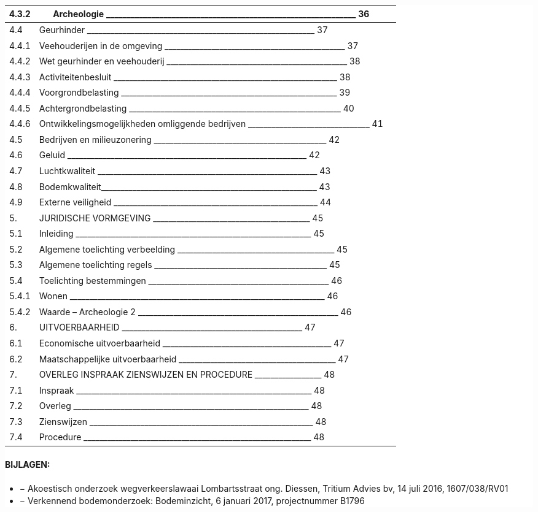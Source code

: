 | 4.3.2 | Archeologie _____________________________________________________________ 36       |  |
|-------|------------------------------------------------------------------------------------|--|
| 4.4   | Geurhinder __________________________________________________________ 37           |  |
| 4.4.1 | Veehouderijen in de omgeving ______________________________________________ 37     |  |
| 4.4.2 | Wet geurhinder en veehouderij ______________________________________________ 38    |  |
| 4.4.3 | Activiteitenbesluit _________________________________________________________ 38   |  |
| 4.4.4 | Voorgrondbelasting _______________________________________________________ 39      |  |
| 4.4.5 | Achtergrondbelasting ______________________________________________________ 40     |  |
| 4.4.6 | Ontwikkelingsmogelijkheden omliggende bedrijven _______________________________ 41 |  |
| 4.5   | Bedrijven en milieuzonering ____________________________________________ 42        |  |
| 4.6   | Geluid _____________________________________________________________ 42            |  |
| 4.7   | Luchtkwaliteit ________________________________________________________ 43         |  |
| 4.8   | Bodemkwaliteit_______________________________________________________ 43           |  |
| 4.9   | Externe veiligheid ____________________________________________________ 44         |  |
| 5.    | JURIDISCHE VORMGEVING ________________________________________ 45                  |  |
| 5.1   | Inleiding ____________________________________________________________ 45          |  |
| 5.2   | Algemene toelichting verbeelding ________________________________________ 45       |  |
| 5.3   | Algemene toelichting regels ____________________________________________ 45        |  |
| 5.4   | Toelichting bestemmingen ______________________________________________ 46         |  |
| 5.4.1 | Wonen _________________________________________________________________ 46         |  |
| 5.4.2 | Waarde – Archeologie 2 ___________________________________________________ 46      |  |
| 6.    | UITVOERBAARHEID ______________________________________________ 47                  |  |
| 6.1   | Economische uitvoerbaarheid ___________________________________________ 47         |  |
| 6.2   | Maatschappelijke uitvoerbaarheid ________________________________________ 47       |  |
| 7.    | OVERLEG INSPRAAK ZIENSWIJZEN EN PROCEDURE _________________ 48                     |  |
| 7.1   | Inspraak ____________________________________________________________ 48           |  |
| 7.2   | Overleg ____________________________________________________________ 48            |  |
| 7.3   | Zienswijzen _________________________________________________________ 48           |  |
| 7.4   | Procedure __________________________________________________________ 48            |  |

#### **BIJLAGEN**:

- − Akoestisch onderzoek wegverkeerslawaai Lombartsstraat ong. Diessen, Tritium Advies bv, 14 juli 2016, 1607/038/RV01
- − Verkennend bodemonderzoek: Bodeminzicht, 6 januari 2017, projectnummer B1796

